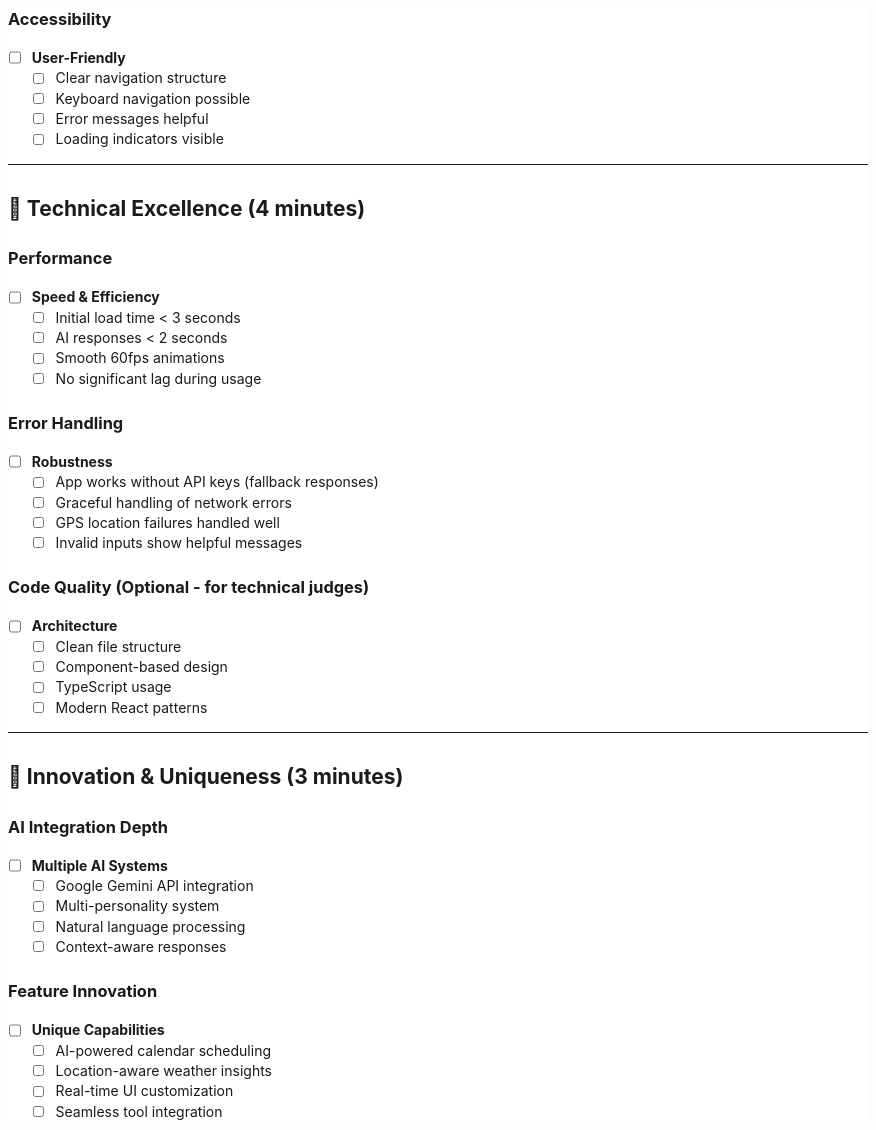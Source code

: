 ### **Accessibility**
- [ ] **User-Friendly**
  - [ ] Clear navigation structure
  - [ ] Keyboard navigation possible
  - [ ] Error messages helpful
  - [ ] Loading indicators visible

---

## 🔧 **Technical Excellence** (4 minutes)

### **Performance**
- [ ] **Speed & Efficiency**
  - [ ] Initial load time < 3 seconds
  - [ ] AI responses < 2 seconds
  - [ ] Smooth 60fps animations
  - [ ] No significant lag during usage

### **Error Handling**
- [ ] **Robustness**
  - [ ] App works without API keys (fallback responses)
  - [ ] Graceful handling of network errors
  - [ ] GPS location failures handled well
  - [ ] Invalid inputs show helpful messages

### **Code Quality** (Optional - for technical judges)
- [ ] **Architecture**
  - [ ] Clean file structure
  - [ ] Component-based design
  - [ ] TypeScript usage
  - [ ] Modern React patterns

---

## 🚀 **Innovation & Uniqueness** (3 minutes)

### **AI Integration Depth**
- [ ] **Multiple AI Systems**
  - [ ] Google Gemini API integration
  - [ ] Multi-personality system
  - [ ] Natural language processing
  - [ ] Context-aware responses

### **Feature Innovation**
- [ ] **Unique Capabilities**
  - [ ] AI-powered calendar scheduling
  - [ ] Location-aware weather insights
  - [ ] Real-time UI customization
  - [ ] Seamless tool integration

